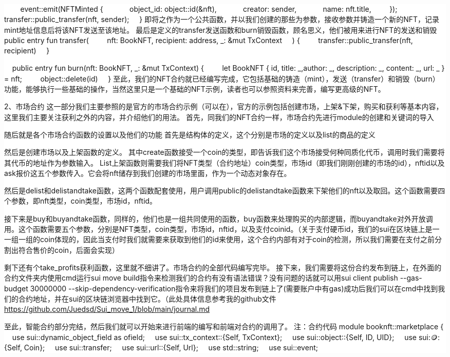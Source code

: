         event::emit(NFTMinted {
            object_id: object::id(&nft),
            creator: sender,
            name: nft.title,
        });
        transfer::public_transfer(nft, sender);
    }
即将之作为一个公共函数，并以我们创建的那些为参数，接收参数并铸造一个新的NFT，记录mint地址信息后将该NFT发送至该地址。
最后是定义的transfer发送函数和burn销毁函数，顾名思义，他们被用来进行NFT的发送和销毁
public entry fun transfer(
        nft: BookNFT, recipient: address, _: &mut TxContext
    ) {
        transfer::public_transfer(nft, recipient)
    }


    public entry fun burn(nft: BookNFT, _: &mut TxContext) {
        let BookNFT { id, title: _,author: _, description: _, content: _, url: _ } = nft;
        object::delete(id)
    }
至此，我们的NFT合约就已经编写完成，它包括基础的铸造（mint），发送（transfer）和销毁（burn）功能，能够执行一些基础的操作，当然这里只是一个基础的NFT示例，读者也可以参照资料来完善，编写更高级的NFT。

2、市场合约
这一部分我们主要参照的是官方的市场合约示例（可以在），官方的示例包括创建市场，上架&下架，购买和获利等基本内容，这里我们主要关注获利之外的内容，并介绍他们的用法。
首先，同我们的NFT合约一样，市场合约先进行module的创建和关键词的导入

随后就是各个市场合约函数的设置以及他们的功能
首先是结构体的定义，这个分别是市场的定义以及list的商品的定义

然后是创建市场以及上架函数的定义。
其中create函数接受一个coin的类型，即告诉我们这个市场接受何种同质化代币，调用时我们需要将其代币的地址作为参数输入。
List上架函数则需要我们将NFT类型（合约地址）coin类型，市场id（即我们刚刚创建的市场的id），nftid以及ask报价这五个参数传入。它会将nft储存到我们创建的市场里面，作为一个动态对象存在。


然后是delist和delistandtake函数，这两个函数配套使用，用户调用public的delistandtake函数来下架他们的nft以及取回。这个函数需要四个参数，即nft类型，coin类型，市场id，nftid。

接下来是buy和buyandtake函数，同样的，他们也是一组共同使用的函数，buy函数来处理购买的内部逻辑，而buyandtake对外开放调用。这个函数需要五个参数，分别是NFT类型，coin类型，市场id，nftid，以及支付coinid。（关于支付硬币id，我们的sui在区块链上是一一组一组的coin体现的，因此当支付时我们就需要来获取到他们的id来使用，这个合约内部有对于coin的检测，所以我们需要在支付之前分割出符合售价的coin，后面会实现）

剩下还有个take_profits获利函数，这里就不细讲了。市场合约的全部代码编写完毕。
接下来，我们需要将这份合约发布到链上，在外面的合约文件夹内使用cmd运行sui move build指令来检测我们的合约有没有语法错误？没有问题的话就可以用sui client publish --gas-budget 30000000 --skip-dependency-verification指令来将我们的项目发布到链上了(需要账户中有gas)成功后我们可以在cmd中找到我们的合约地址，并在sui的区块链浏览器中找到它。（此处具体信息参考我的github文件
https://github.com/Juedsd/Sui_move_1/blob/main/journal.md

至此，智能合约部分完结，然后我们就可以开始来进行前端的编写和前端对合约的调用了。
注：合约代码
module booknft::marketplace {
    use sui::dynamic_object_field as ofield;
    use sui::tx_context::{Self, TxContext};
    use sui::object::{Self, ID, UID};
    use sui::coin::{Self, Coin};
    use sui::transfer;
    use sui::url::{Self, Url};
    use std::string;
    use sui::event;

